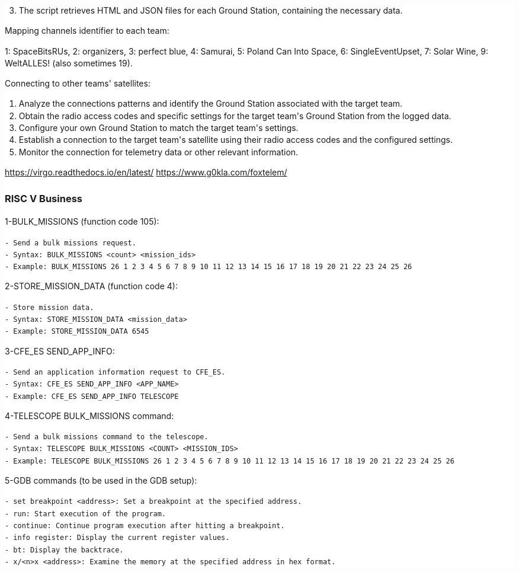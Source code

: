 3. The script retrieves HTML and JSON files for each Ground Station, containing the necessary data.

Mapping channels identifier to each team:

1: SpaceBitsRUs, 
2: organizers, 
3: perfect blue, 
4: Samurai, 
5: Poland Can Into Space, 
6: SingleEventUpset, 
7: Solar Wine, 
9: WeltALLES! (also sometimes 19).

Connecting to other teams' satellites:

1. Analyze the connections patterns and identify the Ground Station associated with the target team.
2. Obtain the radio access codes and specific settings for the target team's Ground Station from the logged data.
3. Configure your own Ground Station to match the target team's settings.
4. Establish a connection to the target team's satellite using their radio access codes and the configured settings.
5. Monitor the connection for telemetry data or other relevant information.

https://virgo.readthedocs.io/en/latest/
https://www.g0kla.com/foxtelem/


### RISC V Business

1-BULK_MISSIONS (function code 105):
    
    - Send a bulk missions request.
    - Syntax: BULK_MISSIONS <count> <mission_ids>
    - Example: BULK_MISSIONS 26 1 2 3 4 5 6 7 8 9 10 11 12 13 14 15 16 17 18 19 20 21 22 23 24 25 26
    
2-STORE_MISSION_DATA (function code 4):
    
    - Store mission data.
    - Syntax: STORE_MISSION_DATA <mission_data>
    - Example: STORE_MISSION_DATA 6545
    
3-CFE_ES SEND_APP_INFO:
    
    - Send an application information request to CFE_ES.
    - Syntax: CFE_ES SEND_APP_INFO <APP_NAME>
    - Example: CFE_ES SEND_APP_INFO TELESCOPE
    
4-TELESCOPE BULK_MISSIONS command:
    
    - Send a bulk missions command to the telescope.
    - Syntax: TELESCOPE BULK_MISSIONS <COUNT> <MISSION_IDS>
    - Example: TELESCOPE BULK_MISSIONS 26 1 2 3 4 5 6 7 8 9 10 11 12 13 14 15 16 17 18 19 20 21 22 23 24 25 26
    
5-GDB commands (to be used in the GDB setup):
    
    - set breakpoint <address>: Set a breakpoint at the specified address.
    - run: Start execution of the program.
    - continue: Continue program execution after hitting a breakpoint.
    - info register: Display the current register values.
    - bt: Display the backtrace.
    - x/<n>x <address>: Examine the memory at the specified address in hex format.
